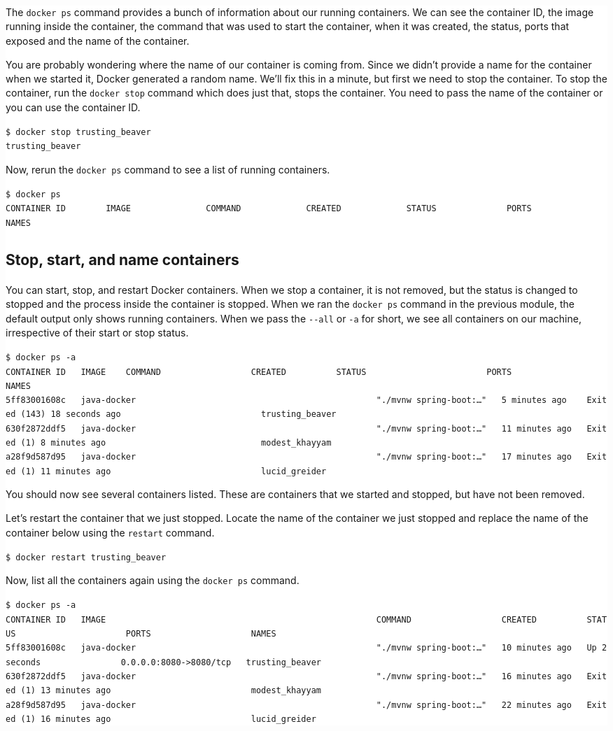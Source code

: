 The `docker ps` command provides a bunch of information about our running containers. We can see the container ID, the image running inside the container, the command that was used to start the container, when it was created, the status, ports that exposed and the name of the container.

You are probably wondering where the name of our container is coming from. Since we didn’t provide a name for the container when we started it, Docker generated a random name. We’ll fix this in a minute, but first we need to stop the container. To stop the container, run the `docker stop` command which does just that, stops the container. You need to pass the name of the container or you can use the container ID.

```console
$ docker stop trusting_beaver
trusting_beaver
```

Now, rerun the `docker ps` command to see a list of running containers.

```console
$ docker ps
CONTAINER ID        IMAGE               COMMAND             CREATED             STATUS              PORTS               NAMES
```

## Stop, start, and name containers

You can start, stop, and restart Docker containers. When we stop a container, it is not removed, but the status is changed to stopped and the process inside the container is stopped. When we ran the `docker ps` command in the previous module, the default output only shows running containers. When we pass the `--all` or `-a` for short, we see all containers on our machine, irrespective of their start or stop status.

```console
$ docker ps -a
CONTAINER ID   IMAGE    COMMAND                  CREATED          STATUS                        PORTS                    NAMES
5ff83001608c   java-docker                                                "./mvnw spring-boot:…"   5 minutes ago    Exited (143) 18 seconds ago                            trusting_beaver
630f2872ddf5   java-docker                                                "./mvnw spring-boot:…"   11 minutes ago   Exited (1) 8 minutes ago                               modest_khayyam
a28f9d587d95   java-docker                                                "./mvnw spring-boot:…"   17 minutes ago   Exited (1) 11 minutes ago                              lucid_greider
```

You should now see several containers listed. These are containers that we started and stopped, but have not been removed.

Let’s restart the container that we just stopped. Locate the name of the container we just stopped and replace the name of the container below using the `restart` command.

```console
$ docker restart trusting_beaver
```

Now, list all the containers again using the `docker ps` command.

```console
$ docker ps -a
CONTAINER ID   IMAGE                                                      COMMAND                  CREATED          STATUS                      PORTS                    NAMES
5ff83001608c   java-docker                                                "./mvnw spring-boot:…"   10 minutes ago   Up 2 seconds                0.0.0.0:8080->8080/tcp   trusting_beaver
630f2872ddf5   java-docker                                                "./mvnw spring-boot:…"   16 minutes ago   Exited (1) 13 minutes ago                            modest_khayyam
a28f9d587d95   java-docker                                                "./mvnw spring-boot:…"   22 minutes ago   Exited (1) 16 minutes ago                            lucid_greider
```
